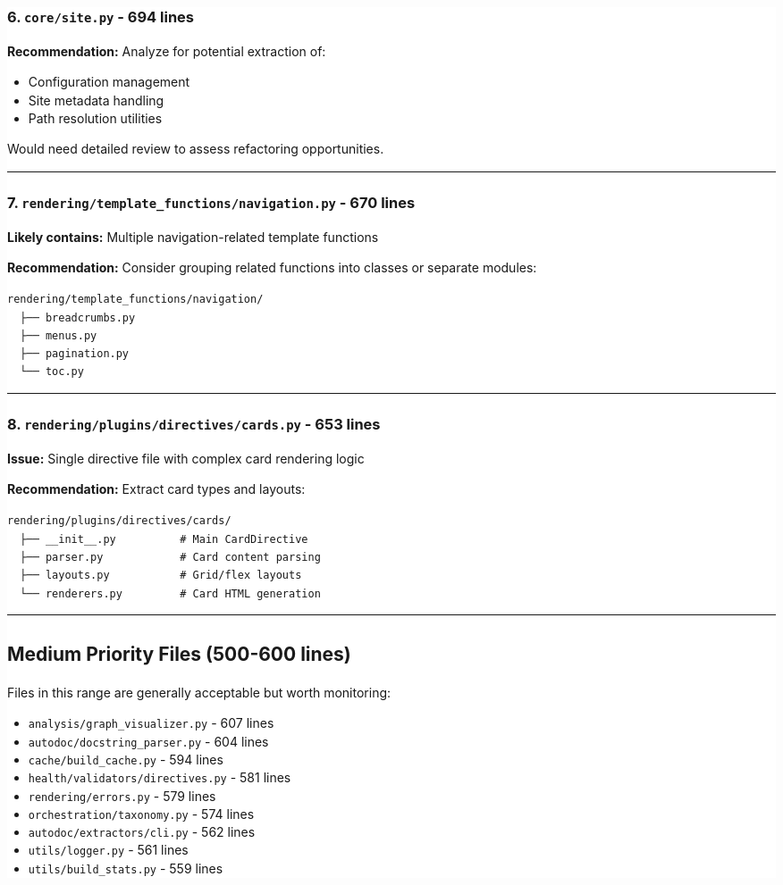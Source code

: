 
### 6. `core/site.py` - **694 lines**

**Recommendation:** Analyze for potential extraction of:
- Configuration management
- Site metadata handling
- Path resolution utilities

Would need detailed review to assess refactoring opportunities.

---

### 7. `rendering/template_functions/navigation.py` - **670 lines**

**Likely contains:** Multiple navigation-related template functions

**Recommendation:** Consider grouping related functions into classes or separate modules:
```
rendering/template_functions/navigation/
  ├── breadcrumbs.py
  ├── menus.py
  ├── pagination.py
  └── toc.py
```

---

### 8. `rendering/plugins/directives/cards.py` - **653 lines**

**Issue:** Single directive file with complex card rendering logic

**Recommendation:** Extract card types and layouts:
```
rendering/plugins/directives/cards/
  ├── __init__.py          # Main CardDirective
  ├── parser.py            # Card content parsing
  ├── layouts.py           # Grid/flex layouts
  └── renderers.py         # Card HTML generation
```

---

## Medium Priority Files (500-600 lines)

Files in this range are generally acceptable but worth monitoring:

- `analysis/graph_visualizer.py` - 607 lines
- `autodoc/docstring_parser.py` - 604 lines
- `cache/build_cache.py` - 594 lines
- `health/validators/directives.py` - 581 lines
- `rendering/errors.py` - 579 lines
- `orchestration/taxonomy.py` - 574 lines
- `autodoc/extractors/cli.py` - 562 lines
- `utils/logger.py` - 561 lines
- `utils/build_stats.py` - 559 lines
